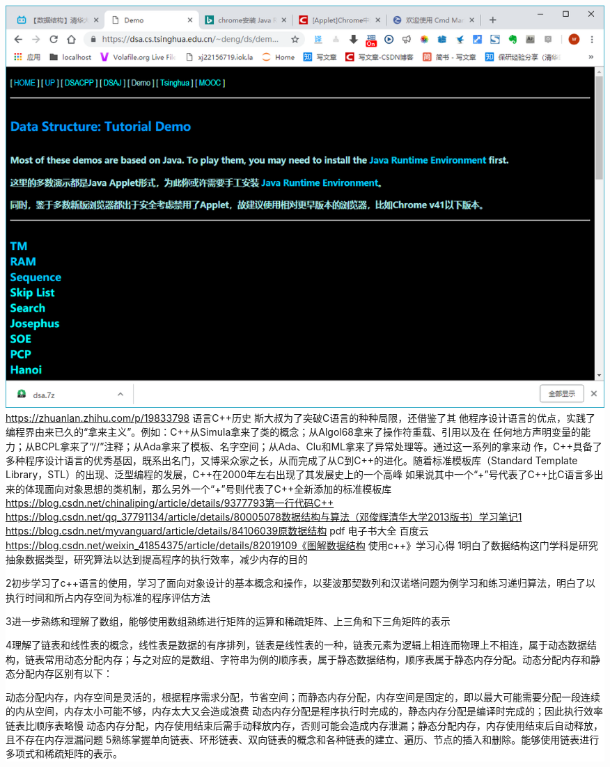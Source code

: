 ![这个怎么用](_v_images/这个怎么用_1548905806_13711.png) 
https://zhuanlan.zhihu.com/p/19833798 语言C++历史
斯大叔为了突破C语言的种种局限，还借鉴了其 他程序设计语言的优点，实践了编程界由来已久的“拿来主义”。例如：C++从Simula拿来了类的概念；从Algol68拿来了操作符重载、引用以及在 任何地方声明变量的能力；从BCPL拿来了“//”注释；从Ada拿来了模板、名字空间；从Ada、Clu和ML拿来了异常处理等。通过这一系列的拿来动 作，C++具备了多种程序设计语言的优秀基因，既系出名门，又博采众家之长，从而完成了从C到C++的进化。随着标准模板库（Standard Template Library，STL）的出现、泛型编程的发展，C++在2000年左右出现了其发展史上的一个高峰
如果说其中一个“+”号代表了C++比C语言多出 来的体现面向对象思想的类机制，那么另外一个“+”号则代表了C++全新添加的标准模板库
https://blog.csdn.net/chinaliping/article/details/9377793第一行代码C++
https://blog.csdn.net/qq_37791134/article/details/80005078数据结构与算法（邓俊辉清华大学2013版书）学习笔记1
https://blog.csdn.net/myvanguard/article/details/84106039原数据结构 pdf 电子书大全 百度云
https://blog.csdn.net/weixin_41854375/article/details/82019109《图解数据结构 使用c++》学习心得
1明白了数据结构这门学科是研究抽象数据类型，研究算法以达到提高程序的执行效率，减少内存的目的

2初步学习了c++语言的使用，学习了面向对象设计的基本概念和操作，以斐波那契数列和汉诺塔问题为例学习和练习递归算法，明白了以执行时间和所占内存空间为标准的程序评估方法

3进一步熟练和理解了数组，能够使用数组熟练进行矩阵的运算和稀疏矩阵、上三角和下三角矩阵的表示

4理解了链表和线性表的概念，线性表是数据的有序排列，链表是线性表的一种，链表元素为逻辑上相连而物理上不相连，属于动态数据结构，链表常用动态分配内存；与之对应的是数组、字符串为例的顺序表，属于静态数据结构，顺序表属于静态内存分配。动态分配内存和静态分配内存区别有以下：

动态分配内存，内存空间是灵活的，根据程序需求分配，节省空间；而静态内存分配，内存空间是固定的，即以最大可能需要分配一段连续的内从空间，内存太小可能不够，内存太大又会造成浪费
动态内存分配是程序执行时完成的，静态内存分配是编译时完成的；因此执行效率链表比顺序表略慢
动态内存分配，内存使用结束后需手动释放内存，否则可能会造成内存泄漏；静态分配内存，内存使用结束后自动释放，且不存在内存泄漏问题
5熟练掌握单向链表、环形链表、双向链表的概念和各种链表的建立、遍历、节点的插入和删除。能够使用链表进行多项式和稀疏矩阵的表示。
